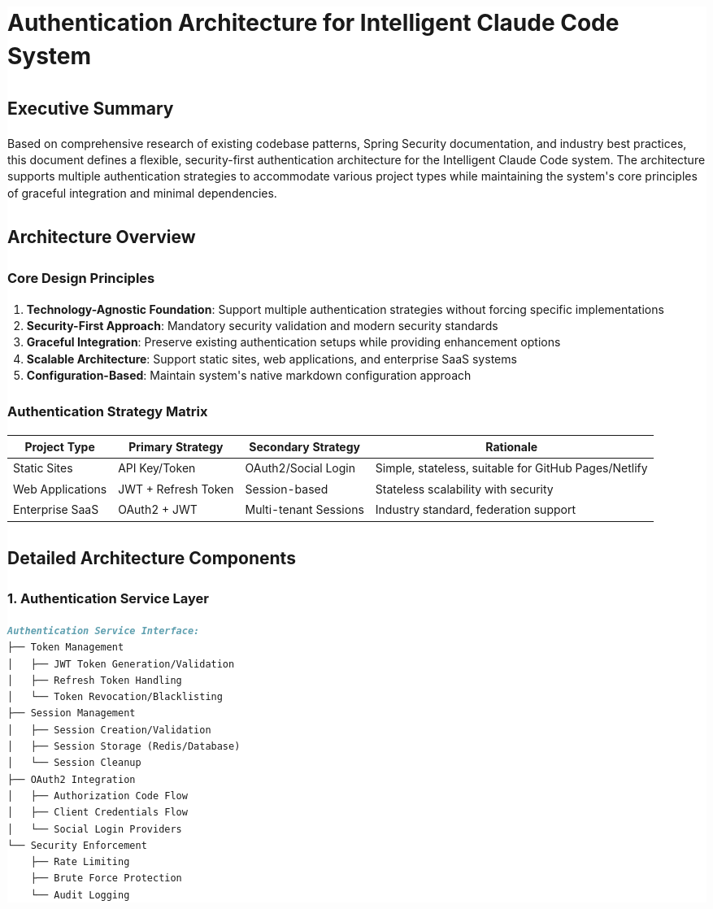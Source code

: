 # Authentication Architecture for Intelligent Claude Code System

## Executive Summary

Based on comprehensive research of existing codebase patterns, Spring Security documentation, and industry best practices, this document defines a flexible, security-first authentication architecture for the Intelligent Claude Code system. The architecture supports multiple authentication strategies to accommodate various project types while maintaining the system's core principles of graceful integration and minimal dependencies.

## Architecture Overview

### Core Design Principles

1. **Technology-Agnostic Foundation**: Support multiple authentication strategies without forcing specific implementations
2. **Security-First Approach**: Mandatory security validation and modern security standards
3. **Graceful Integration**: Preserve existing authentication setups while providing enhancement options
4. **Scalable Architecture**: Support static sites, web applications, and enterprise SaaS systems
5. **Configuration-Based**: Maintain system's native markdown configuration approach

### Authentication Strategy Matrix

| Project Type | Primary Strategy | Secondary Strategy | Rationale |
|-------------|-----------------|-------------------|-----------|
| Static Sites | API Key/Token | OAuth2/Social Login | Simple, stateless, suitable for GitHub Pages/Netlify |
| Web Applications | JWT + Refresh Token | Session-based | Stateless scalability with security |
| Enterprise SaaS | OAuth2 + JWT | Multi-tenant Sessions | Industry standard, federation support |

## Detailed Architecture Components

### 1. Authentication Service Layer

```markdown
Authentication Service Interface:
├── Token Management
│   ├── JWT Token Generation/Validation
│   ├── Refresh Token Handling
│   └── Token Revocation/Blacklisting
├── Session Management
│   ├── Session Creation/Validation
│   ├── Session Storage (Redis/Database)
│   └── Session Cleanup
├── OAuth2 Integration
│   ├── Authorization Code Flow
│   ├── Client Credentials Flow
│   └── Social Login Providers
└── Security Enforcement
    ├── Rate Limiting
    ├── Brute Force Protection
    └── Audit Logging
```
